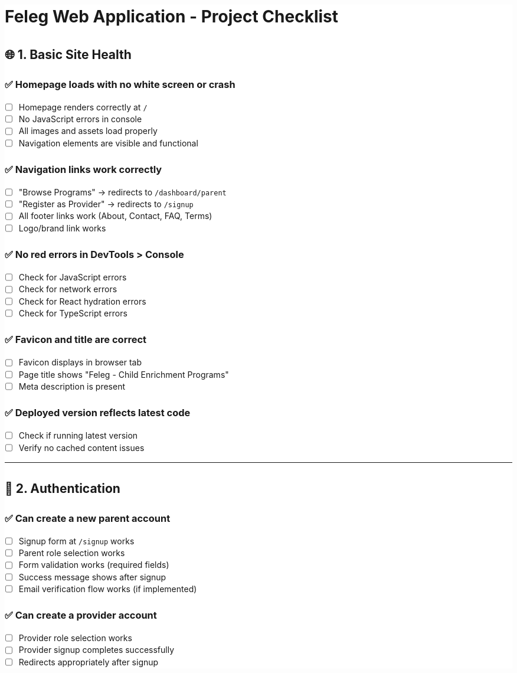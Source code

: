 # Feleg Web Application - Project Checklist

## 🌐 1. Basic Site Health

### ✅ Homepage loads with no white screen or crash
- [ ] Homepage renders correctly at `/`
- [ ] No JavaScript errors in console
- [ ] All images and assets load properly
- [ ] Navigation elements are visible and functional

### ✅ Navigation links work correctly
- [ ] "Browse Programs" → redirects to `/dashboard/parent`
- [ ] "Register as Provider" → redirects to `/signup`
- [ ] All footer links work (About, Contact, FAQ, Terms)
- [ ] Logo/brand link works

### ✅ No red errors in DevTools > Console
- [ ] Check for JavaScript errors
- [ ] Check for network errors
- [ ] Check for React hydration errors
- [ ] Check for TypeScript errors

### ✅ Favicon and title are correct
- [ ] Favicon displays in browser tab
- [ ] Page title shows "Feleg - Child Enrichment Programs"
- [ ] Meta description is present

### ✅ Deployed version reflects latest code
- [ ] Check if running latest version
- [ ] Verify no cached content issues

---

## 🔐 2. Authentication

### ✅ Can create a new parent account
- [ ] Signup form at `/signup` works
- [ ] Parent role selection works
- [ ] Form validation works (required fields)
- [ ] Success message shows after signup
- [ ] Email verification flow works (if implemented)

### ✅ Can create a provider account
- [ ] Provider role selection works
- [ ] Provider signup completes successfully
- [ ] Redirects appropriately after signup
